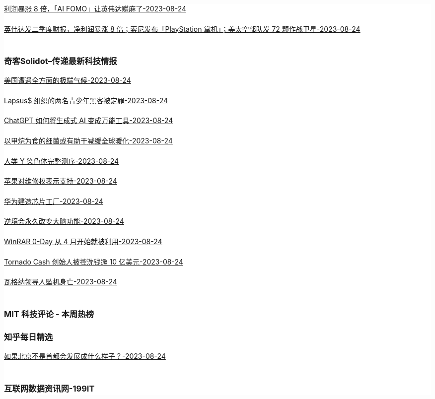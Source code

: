 <a target=_blank rel=nofollow href="http://www.geekpark.net/news/323605" >利润暴涨 8 倍，「AI FOMO」让英伟达赚麻了-2023-08-24</a><br/><br/><a target=_blank rel=nofollow href="http://www.geekpark.net/news/323581" >英伟达发二季度财报，净利润暴涨 8 倍；索尼发布「PlayStation 掌机」；美太空部队发 72 颗作战卫星-2023-08-24</a><br/><br/>





###  奇客Solidot–传递最新科技情报

<a target=_blank rel=nofollow href="https://www.solidot.org/story?sid=75888" >美国遭遇全方面的极端气候-2023-08-24</a><br/><br/><a target=_blank rel=nofollow href="https://www.solidot.org/story?sid=75887" >Lapsus$ 组织的两名青少年黑客被定罪-2023-08-24</a><br/><br/><a target=_blank rel=nofollow href="https://www.solidot.org/story?sid=75886" >ChatGPT 如何将生成式 AI 变成万能工具-2023-08-24</a><br/><br/><a target=_blank rel=nofollow href="https://www.solidot.org/story?sid=75885" >以甲烷为食的细菌或有助于减缓全球暖化-2023-08-24</a><br/><br/><a target=_blank rel=nofollow href="https://www.solidot.org/story?sid=75884" >人类 Y 染色体完整测序-2023-08-24</a><br/><br/><a target=_blank rel=nofollow href="https://www.solidot.org/story?sid=75883" >苹果对维修权表示支持-2023-08-24</a><br/><br/><a target=_blank rel=nofollow href="https://www.solidot.org/story?sid=75882" >华为建造芯片工厂-2023-08-24</a><br/><br/><a target=_blank rel=nofollow href="https://www.solidot.org/story?sid=75881" >逆境会永久改变大脑功能-2023-08-24</a><br/><br/><a target=_blank rel=nofollow href="https://www.solidot.org/story?sid=75880" >WinRAR 0-Day 从 4 月开始就被利用-2023-08-24</a><br/><br/><a target=_blank rel=nofollow href="https://www.solidot.org/story?sid=75879" >Tornado Cash 创始人被控洗钱逾 10 亿美元-2023-08-24</a><br/><br/><a target=_blank rel=nofollow href="https://www.solidot.org/story?sid=75878" >瓦格纳领导人坠机身亡-2023-08-24</a><br/><br/>







###  MIT 科技评论 - 本周热榜







###  知乎每日精选

<a target=_blank rel=nofollow href="http://www.zhihu.com/question/21845841/answer/2905302344?utm_campaign=rss&utm_medium=rss&utm_source=rss&utm_content=title" >如果北京不是首都会发展成什么样子？-2023-08-24</a><br/><br/>







###  互联网数据资讯网-199IT
